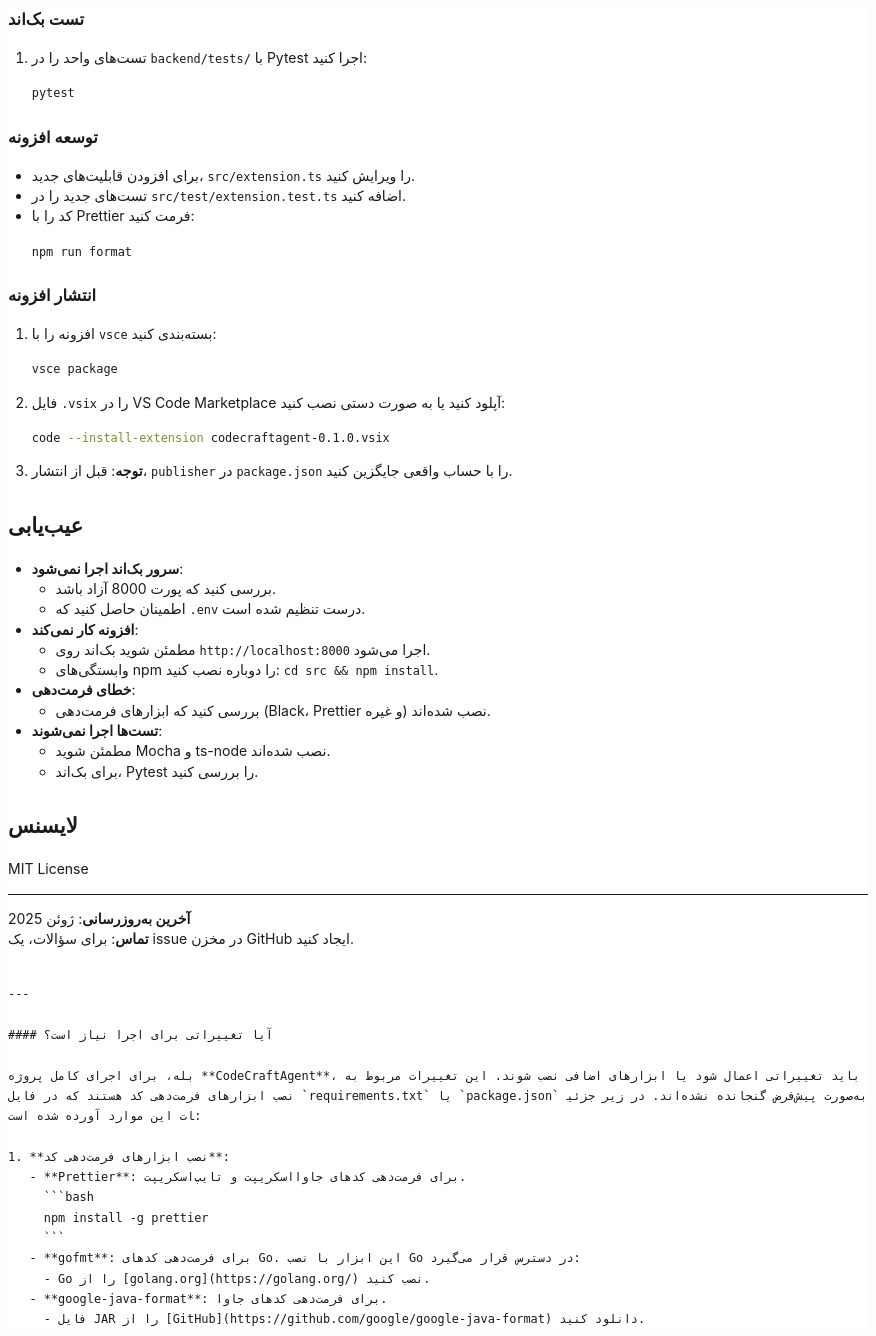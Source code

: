 ### تست بک‌اند
1. تست‌های واحد را در `backend/tests/` با Pytest اجرا کنید:
   ```bash
   pytest
   ```

### توسعه افزونه
- برای افزودن قابلیت‌های جدید، `src/extension.ts` را ویرایش کنید.
- تست‌های جدید را در `src/test/extension.test.ts` اضافه کنید.
- کد را با Prettier فرمت کنید:
   ```bash
   npm run format
   ```

### انتشار افزونه
1. افزونه را با `vsce` بسته‌بندی کنید:
   ```bash
   vsce package
   ```
2. فایل `.vsix` را در VS Code Marketplace آپلود کنید یا به صورت دستی نصب کنید:
   ```bash
   code --install-extension codecraftagent-0.1.0.vsix
   ```
3. **توجه**: قبل از انتشار، `publisher` در `package.json` را با حساب واقعی جایگزین کنید.

## عیب‌یابی

- **سرور بک‌اند اجرا نمی‌شود**:
  - بررسی کنید که پورت 8000 آزاد باشد.
  - اطمینان حاصل کنید که `.env` درست تنظیم شده است.
- **افزونه کار نمی‌کند**:
  - مطمئن شوید بک‌اند روی `http://localhost:8000` اجرا می‌شود.
  - وابستگی‌های npm را دوباره نصب کنید: `cd src && npm install`.
- **خطای فرمت‌دهی**:
  - بررسی کنید که ابزارهای فرمت‌دهی (Black، Prettier و غیره) نصب شده‌اند.
- **تست‌ها اجرا نمی‌شوند**:
  - مطمئن شوید Mocha و ts-node نصب شده‌اند.
  - برای بک‌اند، Pytest را بررسی کنید.

## لایسنس
MIT License

---
**آخرین به‌روزرسانی**: ژوئن 2025  
**تماس**: برای سؤالات، یک issue در مخزن GitHub ایجاد کنید.
```

---

#### آیا تغییراتی برای اجرا نیاز است؟

بله، برای اجرای کامل پروژه **CodeCraftAgent**، باید تغییراتی اعمال شود یا ابزارهای اضافی نصب شوند. این تغییرات مربوط به نصب ابزارهای فرمت‌دهی کد هستند که در فایل `requirements.txt` یا `package.json` به‌صورت پیش‌فرض گنجانده نشده‌اند. در زیر جزئیات این موارد آورده شده است:

1. **نصب ابزارهای فرمت‌دهی کد**:
   - **Prettier**: برای فرمت‌دهی کدهای جاوااسکریپت و تایپ‌اسکریپت.
     ```bash
     npm install -g prettier
     ```
   - **gofmt**: برای فرمت‌دهی کدهای Go. این ابزار با نصب Go در دسترس قرار می‌گیرد:
     - Go را از [golang.org](https://golang.org/) نصب کنید.
   - **google-java-format**: برای فرمت‌دهی کدهای جاوا.
     - فایل JAR را از [GitHub](https://github.com/google/google-java-format) دانلود کنید.
```